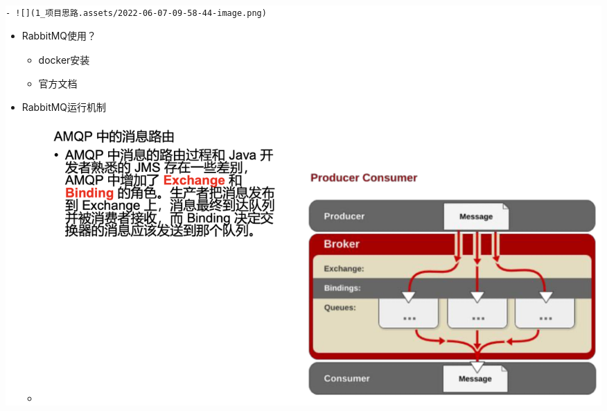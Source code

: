     - ![](1_项目思路.assets/2022-06-07-09-58-44-image.png)

- RabbitMQ使用？
  
  - docker安装
  
  - 官方文档

- RabbitMQ运行机制
  
  - ![](1_项目思路.assets/2022-06-07-10-08-37-image.png)
